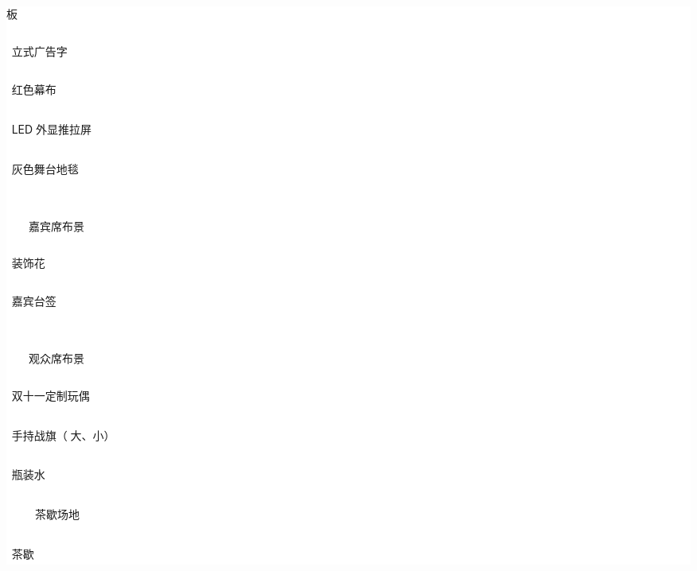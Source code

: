 板</p></td></tr><tr style="height:29pt"><td style="width:178pt;border-top-style:solid;border-top-width:1pt;border-left-style:solid;border-left-width:1pt;border-bottom-style:solid;border-bottom-width:1pt;border-right-style:solid;border-right-width:1pt"  ><p class="s13" style="padding-top: 7pt;padding-left: 5pt;text-indent: 0pt;line-height: 20pt;text-align: left;">立式广告字</p></td></tr><tr style="height:29pt"><td style="width:178pt;border-top-style:solid;border-top-width:1pt;border-left-style:solid;border-left-width:1pt;border-bottom-style:solid;border-bottom-width:1pt;border-right-style:solid;border-right-width:1pt"  ><p class="s13" style="padding-top: 6pt;padding-left: 5pt;text-indent: 0pt;line-height: 20pt;text-align: left;">红色幕布</p></td></tr><tr style="height:29pt"><td style="width:178pt;border-top-style:solid;border-top-width:1pt;border-left-style:solid;border-left-width:1pt;border-bottom-style:solid;border-bottom-width:1pt;border-right-style:solid;border-right-width:1pt"  ><p class="s13" style="padding-top: 7pt;padding-left: 5pt;text-indent: 0pt;line-height: 20pt;text-align: left;">LED 外显推拉屏</p></td></tr><tr style="height:29pt"><td style="width:178pt;border-top-style:solid;border-top-width:1pt;border-left-style:solid;border-left-width:1pt;border-bottom-style:solid;border-bottom-width:1pt;border-right-style:solid;border-right-width:1pt"  ><p class="s13" style="padding-top: 7pt;padding-left: 5pt;text-indent: 0pt;line-height: 20pt;text-align: left;">灰色舞台地毯</p></td></tr><tr style="height:29pt"><td style="width:108pt;border-top-style:solid;border-top-width:1pt;border-left-style:solid;border-left-width:1pt;border-bottom-style:solid;border-bottom-width:1pt;border-right-style:solid;border-right-width:1pt" rowspan="2"  ><p style="text-indent: 0pt;text-align: left;"><br></p><p class="s13" style="padding-left: 21pt;text-indent: 0pt;text-align: left;">嘉宾席布景</p></td><td style="width:178pt;border-top-style:solid;border-top-width:1pt;border-left-style:solid;border-left-width:1pt;border-bottom-style:solid;border-bottom-width:1pt;border-right-style:solid;border-right-width:1pt"  ><p class="s13" style="padding-top: 6pt;padding-left: 5pt;text-indent: 0pt;line-height: 20pt;text-align: left;">装饰花</p></td></tr><tr style="height:29pt"><td style="width:178pt;border-top-style:solid;border-top-width:1pt;border-left-style:solid;border-left-width:1pt;border-bottom-style:solid;border-bottom-width:1pt;border-right-style:solid;border-right-width:1pt"  ><p class="s13" style="padding-top: 6pt;padding-left: 5pt;text-indent: 0pt;line-height: 20pt;text-align: left;">嘉宾台签</p></td></tr><tr style="height:29pt"><td style="width:108pt;border-top-style:solid;border-top-width:1pt;border-left-style:solid;border-left-width:1pt;border-bottom-style:solid;border-bottom-width:1pt;border-right-style:solid;border-right-width:1pt" rowspan="3"  ><p style="text-indent: 0pt;text-align: left;"><br></p><p class="s13" style="padding-left: 21pt;text-indent: 0pt;text-align: left;">观众席布景</p></td><td style="width:178pt;border-top-style:solid;border-top-width:1pt;border-left-style:solid;border-left-width:1pt;border-bottom-style:solid;border-bottom-width:1pt;border-right-style:solid;border-right-width:1pt"  ><p class="s13" style="padding-top: 7pt;padding-left: 5pt;text-indent: 0pt;line-height: 20pt;text-align: left;">双十一定制玩偶</p></td></tr><tr style="height:29pt"><td style="width:178pt;border-top-style:solid;border-top-width:1pt;border-left-style:solid;border-left-width:1pt;border-bottom-style:solid;border-bottom-width:1pt;border-right-style:solid;border-right-width:1pt"  ><p class="s13" style="padding-top: 7pt;padding-left: 5pt;text-indent: 0pt;line-height: 20pt;text-align: left;">手持战旗（ 大、小）</p></td></tr><tr style="height:29pt"><td style="width:178pt;border-top-style:solid;border-top-width:1pt;border-left-style:solid;border-left-width:1pt;border-bottom-style:solid;border-bottom-width:1pt;border-right-style:solid;border-right-width:1pt"  ><p class="s13" style="padding-top: 6pt;padding-left: 5pt;text-indent: 0pt;line-height: 20pt;text-align: left;">瓶装水</p></td></tr><tr style="height:29pt"><td style="width:108pt;border-top-style:solid;border-top-width:1pt;border-left-style:solid;border-left-width:1pt;border-bottom-style:solid;border-bottom-width:1pt;border-right-style:solid;border-right-width:1pt"><p class="s13" style="padding-top: 7pt;padding-left: 27pt;text-indent: 0pt;line-height: 20pt;text-align: left;">茶歇场地</p></td><td style="width:178pt;border-top-style:solid;border-top-width:1pt;border-left-style:solid;border-left-width:1pt;border-bottom-style:solid;border-bottom-width:1pt;border-right-style:solid;border-right-width:1pt" ><p class="s13" style="padding-top: 7pt;padding-left: 5pt;text-indent: 0pt;line-height: 20pt;text-align: left;">茶歇</p></td></tr></tbody></table>
